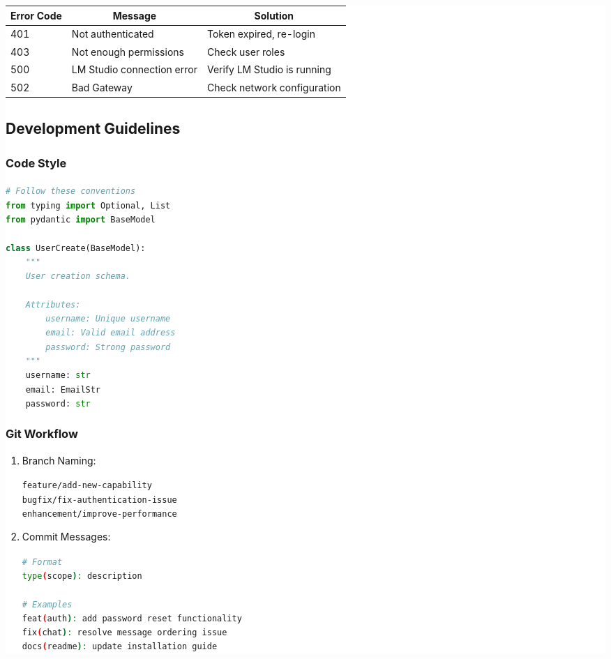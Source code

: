| Error Code | Message | Solution |
|------------|---------|----------|
| 401 | Not authenticated | Token expired, re-login |
| 403 | Not enough permissions | Check user roles |
| 500 | LM Studio connection error | Verify LM Studio is running |
| 502 | Bad Gateway | Check network configuration |

## Development Guidelines

### Code Style

```python
# Follow these conventions
from typing import Optional, List
from pydantic import BaseModel

class UserCreate(BaseModel):
    """
    User creation schema.
    
    Attributes:
        username: Unique username
        email: Valid email address
        password: Strong password
    """
    username: str
    email: EmailStr
    password: str
```

### Git Workflow

1. Branch Naming:
   ```bash
   feature/add-new-capability
   bugfix/fix-authentication-issue
   enhancement/improve-performance
   ```

2. Commit Messages:
   ```bash
   # Format
   type(scope): description
   
   # Examples
   feat(auth): add password reset functionality
   fix(chat): resolve message ordering issue
   docs(readme): update installation guide
   ```

